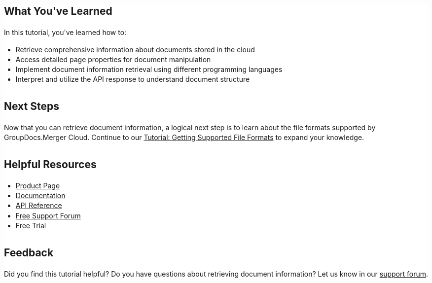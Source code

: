 ## What You've Learned

In this tutorial, you've learned how to:
- Retrieve comprehensive information about documents stored in the cloud
- Access detailed page properties for document manipulation
- Implement document information retrieval using different programming languages
- Interpret and utilize the API response to understand document structure

## Next Steps

Now that you can retrieve document information, a logical next step is to learn about the file formats supported by GroupDocs.Merger Cloud. Continue to our [Tutorial: Getting Supported File Formats](/getting-started/get-supported-file-formats/) to expand your knowledge.

## Helpful Resources

- [Product Page](https://products.groupdocs.cloud/merger/)
- [Documentation](https://docs.groupdocs.cloud/merger/)
- [API Reference](https://reference.groupdocs.cloud/merger/)
- [Free Support Forum](https://forum.groupdocs.cloud/c/merger/18/)
- [Free Trial](https://dashboard.groupdocs.cloud/#/apps)

## Feedback

Did you find this tutorial helpful? Do you have questions about retrieving document information? Let us know in our [support forum](https://forum.groupdocs.cloud/c/merger/18/).
